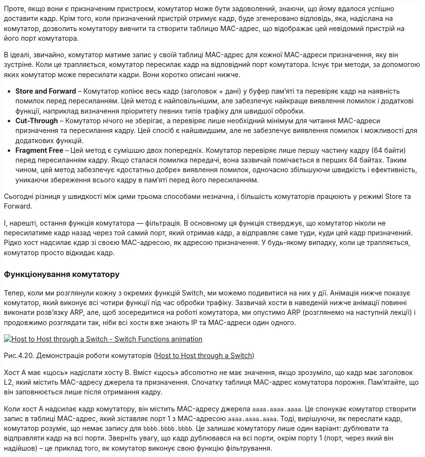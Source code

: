 Проте, якщо вони *є* призначеним пристроєм, комутатор може бути задоволений, знаючи, що йому вдалося успішно доставити кадр. Крім того, коли призначений пристрій отримує кадр, буде згенеровано відповідь, яка, надіслана на комутатор, дозволить комутатору вивчити та створити таблицю MAC-адрес, що відображає цей невідомий пристрій на його порт комутатора.

В ідеалі, звичайно, комутатор матиме запис у своїй таблиці MAC-адрес для кожної MAC-адреси призначення, яку він зустріне. Коли це трапляється, комутатор пересилає кадр на відповідний порт комутатора. Існує три методи, за допомогою яких комутатор може пересилати кадри. Вони коротко описані нижче.

- **Store and Forward** – Комутатор копіює весь кадр (заголовок + дані) у буфер пам’яті та перевіряє кадр на наявність помилок перед пересиланням. Цей метод є найповільнішим, але забезпечує найкраще виявлення помилок і додаткові функції, наприклад визначення пріоритету певних типів трафіку для швидшої обробки.
- **Cut-Through** – Комутатор нічого не зберігає, а перевіряє лише необхідний мінімум для читання MAC-адреси призначення та пересилання кадру. Цей спосіб є найшвидшим, але не забезпечує виявлення помилок і можливості для додаткових функцій.
- **Fragment Free** – Цей метод є сумішшю двох попередніх. Комутатор перевіряє лише першу частину кадру (64 байти) перед пересиланням кадру. Якщо сталася помилка передачі, вона зазвичай помічається в перших 64 байтах. Таким чином, цей метод забезпечує «достатньо добре» виявлення помилок, одночасно збільшуючи швидкість і ефективність, уникаючи збереження всього кадру в пам’яті перед його пересиланням.

Сьогодні різниця у швидкості між цими трьома способами незначна, і більшість комутаторів працюють у режимі Store та Forward.

І, нарешті, остання функція комутатора — фільтрація. В основному ця функція стверджує, що комутатор ніколи не пересилатиме кадр назад через той самий порт, який отримав кадр, а відправляє саме туди, куди цей кадр призначений.  Рідко хост надсилає кдар зі своєю MAC-адресою, як адресою призначення. У будь-якому випадку, коли це трапляється, комутатор просто відкидає кадр.

### Функціонування комутатору

Тепер, коли ми розглянули кожну з окремих функцій Switch, ми можемо подивитися на них у дії. Анімація нижче показує комутатор, який виконує всі чотири функції під час обробки трафіку. Зазвичай хости в наведеній нижче анімації повинні виконати розв’язку ARP, але, щоб зосередитися на роботі комутатора, ми опустимо ARP (розглянемо на наступній лекції) і продовжимо розглядати так, ніби всі хости вже знають IP та MAC-адреси один одного.

[![Host to Host through a Switch - Switch Functions animation](https://www.practicalnetworking.net/wp-content/uploads/2016/01/packtrav-host-switch-host.gif)](https://www.practicalnetworking.net/wp-content/uploads/2016/01/packtrav-host-switch-host.gif)

Рис.4.20. Демонстрація роботи комутаторів ([Host to Host through a Switch](https://www.practicalnetworking.net/series/packet-traveling/host-to-host-through-a-switch/))

Хост A має «щось» надіслати хосту B. Вміст «щось» абсолютно не має значення, якщо зрозуміло, що кадр має заголовок L2, який містить MAC-адресу джерела та призначення. Спочатку таблиця MAC-адрес комутатора порожня. Пам’ятайте, що він заповнюється лише після отримання кадру.

Коли хост A надсилає кадр комутатору, він містить MAC-адресу джерела `aaaa.aaaa.aaaa`. Це спонукає комутатор створити запис в таблиці MAC-адрес, який зіставляє порт 1 з MAC-адресою `aaaa.aaaa.aaaa`. Тоді, вирішуючи, як переслати кадр, комутатор розуміє, що немає запису для `bbbb.bbbb.bbbb`. Це залишає комутатору лише один варіант: дублювати та відправляти кадр на всі порти. Зверніть увагу, що кадр дублювався на всі порти, окрім порту 1 (порт, через який він надійшов) – це приклад того, як комутатор виконує свою функцію фільтрування.
